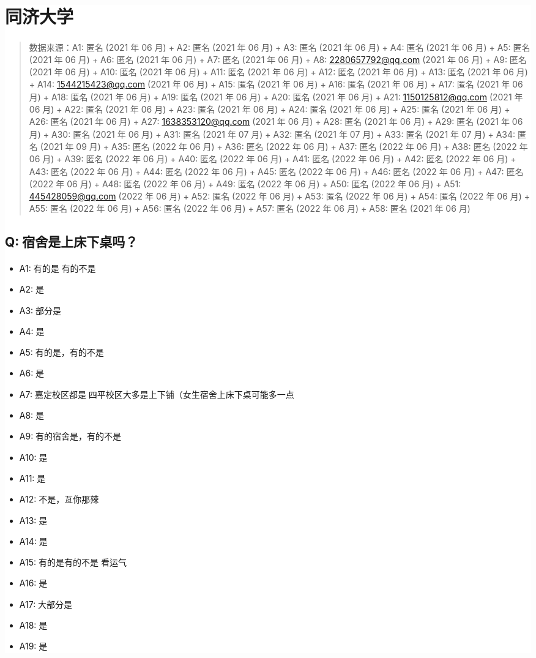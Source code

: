 # 同济大学

> 数据来源：A1: 匿名 (2021 年 06 月) + A2: 匿名 (2021 年 06 月) + A3: 匿名 (2021 年 06 月) + A4: 匿名 (2021 年 06 月) + A5: 匿名 (2021 年 06 月) + A6: 匿名 (2021 年 06 月) + A7: 匿名 (2021 年 06 月) + A8: 2280657792@qq.com (2021 年 06 月) + A9: 匿名 (2021 年 06 月) + A10: 匿名 (2021 年 06 月) + A11: 匿名 (2021 年 06 月) + A12: 匿名 (2021 年 06 月) + A13: 匿名 (2021 年 06 月) + A14: 1544215423@qq.com (2021 年 06 月) + A15: 匿名 (2021 年 06 月) + A16: 匿名 (2021 年 06 月) + A17: 匿名 (2021 年 06 月) + A18: 匿名 (2021 年 06 月) + A19: 匿名 (2021 年 06 月) + A20: 匿名 (2021 年 06 月) + A21: 1150125812@qq.com (2021 年 06 月) + A22: 匿名 (2021 年 06 月) + A23: 匿名 (2021 年 06 月) + A24: 匿名 (2021 年 06 月) + A25: 匿名 (2021 年 06 月) + A26: 匿名 (2021 年 06 月) + A27: 1638353120@qq.com (2021 年 06 月) + A28: 匿名 (2021 年 06 月) + A29: 匿名 (2021 年 06 月) + A30: 匿名 (2021 年 06 月) + A31: 匿名 (2021 年 07 月) + A32: 匿名 (2021 年 07 月) + A33: 匿名 (2021 年 07 月) + A34: 匿名 (2021 年 09 月) + A35: 匿名 (2022 年 06 月) + A36: 匿名 (2022 年 06 月) + A37: 匿名 (2022 年 06 月) + A38: 匿名 (2022 年 06 月) + A39: 匿名 (2022 年 06 月) + A40: 匿名 (2022 年 06 月) + A41: 匿名 (2022 年 06 月) + A42: 匿名 (2022 年 06 月) + A43: 匿名 (2022 年 06 月) + A44: 匿名 (2022 年 06 月) + A45: 匿名 (2022 年 06 月) + A46: 匿名 (2022 年 06 月) + A47: 匿名 (2022 年 06 月) + A48: 匿名 (2022 年 06 月) + A49: 匿名 (2022 年 06 月) + A50: 匿名 (2022 年 06 月) + A51: 445428059@qq.com (2022 年 06 月) + A52: 匿名 (2022 年 06 月) + A53: 匿名 (2022 年 06 月) + A54: 匿名 (2022 年 06 月) + A55: 匿名 (2022 年 06 月) + A56: 匿名 (2022 年 06 月) + A57: 匿名 (2022 年 06 月) + A58: 匿名 (2021 年 06 月)

## Q: 宿舍是上床下桌吗？

- A1: 有的是 有的不是

- A2: 是

- A3: 部分是

- A4: 是

- A5: 有的是，有的不是

- A6: 是

- A7: 嘉定校区都是 四平校区大多是上下铺（女生宿舍上床下桌可能多一点

- A8: 是

- A9: 有的宿舍是，有的不是

- A10: 是

- A11: 是

- A12: 不是，亙你那辣

- A13: 是

- A14: 是

- A15: 有的是有的不是 看运气

- A16: 是

- A17: 大部分是

- A18: 是

- A19: 是
